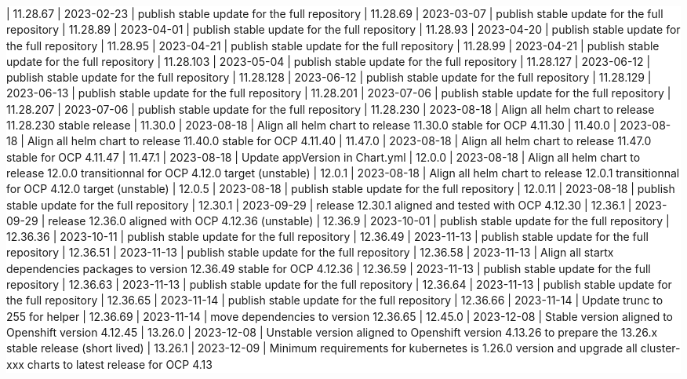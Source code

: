 | 11.28.67 | 2023-02-23 | publish stable update for the full repository
| 11.28.69 | 2023-03-07 | publish stable update for the full repository
| 11.28.89 | 2023-04-01 | publish stable update for the full repository
| 11.28.93 | 2023-04-20 | publish stable update for the full repository
| 11.28.95 | 2023-04-21 | publish stable update for the full repository
| 11.28.99 | 2023-04-21 | publish stable update for the full repository
| 11.28.103 | 2023-05-04 | publish stable update for the full repository
| 11.28.127 | 2023-06-12 | publish stable update for the full repository
| 11.28.128 | 2023-06-12 | publish stable update for the full repository
| 11.28.129 | 2023-06-13 | publish stable update for the full repository
| 11.28.201 | 2023-07-06 | publish stable update for the full repository
| 11.28.207 | 2023-07-06 | publish stable update for the full repository
| 11.28.230 | 2023-08-18 | Align all helm chart to release 11.28.230 stable release
| 11.30.0 | 2023-08-18 | Align all helm chart to release 11.30.0 stable for OCP 4.11.30
| 11.40.0 | 2023-08-18 | Align all helm chart to release 11.40.0 stable for OCP 4.11.40
| 11.47.0 | 2023-08-18 | Align all helm chart to release 11.47.0 stable for OCP 4.11.47
| 11.47.1 | 2023-08-18 | Update appVersion in Chart.yml
| 12.0.0 | 2023-08-18 | Align all helm chart to release 12.0.0 transitionnal for OCP 4.12.0 target (unstable)
| 12.0.1 | 2023-08-18 | Align all helm chart to release 12.0.1 transitionnal for OCP 4.12.0 target (unstable)
| 12.0.5 | 2023-08-18 | publish stable update for the full repository
| 12.0.11 | 2023-08-18 | publish stable update for the full repository
| 12.30.1 | 2023-09-29 | release 12.30.1 aligned and tested with OCP 4.12.30
| 12.36.1 | 2023-09-29 | release 12.36.0 aligned with OCP 4.12.36 (unstable)
| 12.36.9 | 2023-10-01 | publish stable update for the full repository
| 12.36.36 | 2023-10-11 | publish stable update for the full repository
| 12.36.49 | 2023-11-13 | publish stable update for the full repository
| 12.36.51 | 2023-11-13 | publish stable update for the full repository
| 12.36.58 | 2023-11-13 | Align all startx dependencies packages to version 12.36.49 stable for OCP 4.12.36
| 12.36.59 | 2023-11-13 | publish stable update for the full repository
| 12.36.63 | 2023-11-13 | publish stable update for the full repository
| 12.36.64 | 2023-11-13 | publish stable update for the full repository
| 12.36.65 | 2023-11-14 | publish stable update for the full repository
| 12.36.66 | 2023-11-14 | Update trunc to 255 for helper
| 12.36.69 | 2023-11-14 | move dependencies to version 12.36.65
| 12.45.0 | 2023-12-08 | Stable version aligned to Openshift version 4.12.45
| 13.26.0 | 2023-12-08 | Unstable version aligned to Openshift version 4.13.26 to prepare the 13.26.x stable release (short lived)
| 13.26.1 | 2023-12-09 | Minimum requirements for kubernetes is 1.26.0 version and upgrade all cluster-xxx charts to latest release for OCP 4.13